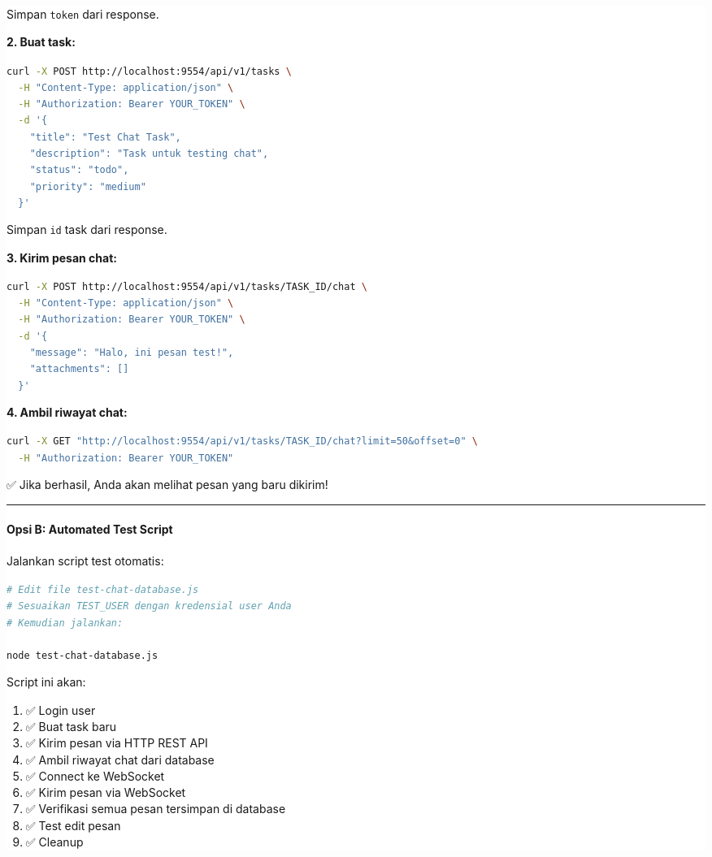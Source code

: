 Simpan `token` dari response.

**2. Buat task:**
```bash
curl -X POST http://localhost:9554/api/v1/tasks \
  -H "Content-Type: application/json" \
  -H "Authorization: Bearer YOUR_TOKEN" \
  -d '{
    "title": "Test Chat Task",
    "description": "Task untuk testing chat",
    "status": "todo",
    "priority": "medium"
  }'
```

Simpan `id` task dari response.

**3. Kirim pesan chat:**
```bash
curl -X POST http://localhost:9554/api/v1/tasks/TASK_ID/chat \
  -H "Content-Type: application/json" \
  -H "Authorization: Bearer YOUR_TOKEN" \
  -d '{
    "message": "Halo, ini pesan test!",
    "attachments": []
  }'
```

**4. Ambil riwayat chat:**
```bash
curl -X GET "http://localhost:9554/api/v1/tasks/TASK_ID/chat?limit=50&offset=0" \
  -H "Authorization: Bearer YOUR_TOKEN"
```

✅ Jika berhasil, Anda akan melihat pesan yang baru dikirim!

---

#### Opsi B: Automated Test Script

Jalankan script test otomatis:

```bash
# Edit file test-chat-database.js
# Sesuaikan TEST_USER dengan kredensial user Anda
# Kemudian jalankan:

node test-chat-database.js
```

Script ini akan:
1. ✅ Login user
2. ✅ Buat task baru
3. ✅ Kirim pesan via HTTP REST API
4. ✅ Ambil riwayat chat dari database
5. ✅ Connect ke WebSocket
6. ✅ Kirim pesan via WebSocket
7. ✅ Verifikasi semua pesan tersimpan di database
8. ✅ Test edit pesan
9. ✅ Cleanup
